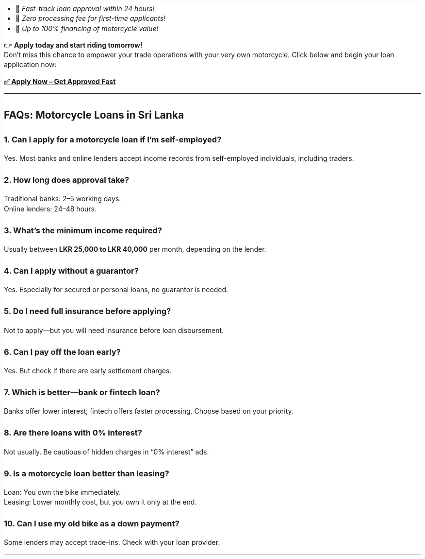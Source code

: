 - 🚀 *Fast-track loan approval within 24 hours!*
- 💸 *Zero processing fee for first-time applicants!*
- 🛵 *Up to 100% financing of motorcycle value!*

👉 **Apply today and start riding tomorrow!**  
Don’t miss this chance to empower your trade operations with your very own motorcycle. Click below and begin your loan application now:

**[✅ Apply Now – Get Approved Fast](#)**

---

## FAQs: Motorcycle Loans in Sri Lanka

### 1. **Can I apply for a motorcycle loan if I’m self-employed?**
Yes. Most banks and online lenders accept income records from self-employed individuals, including traders.

### 2. **How long does approval take?**
Traditional banks: 2–5 working days.  
Online lenders: 24–48 hours.

### 3. **What’s the minimum income required?**
Usually between **LKR 25,000 to LKR 40,000** per month, depending on the lender.

### 4. **Can I apply without a guarantor?**
Yes. Especially for secured or personal loans, no guarantor is needed.

### 5. **Do I need full insurance before applying?**
Not to apply—but you will need insurance before loan disbursement.

### 6. **Can I pay off the loan early?**
Yes. But check if there are early settlement charges.

### 7. **Which is better—bank or fintech loan?**
Banks offer lower interest; fintech offers faster processing. Choose based on your priority.

### 8. **Are there loans with 0% interest?**
Not usually. Be cautious of hidden charges in “0% interest” ads.

### 9. **Is a motorcycle loan better than leasing?**
Loan: You own the bike immediately.  
Leasing: Lower monthly cost, but you own it only at the end.

### 10. **Can I use my old bike as a down payment?**
Some lenders may accept trade-ins. Check with your loan provider.

---
